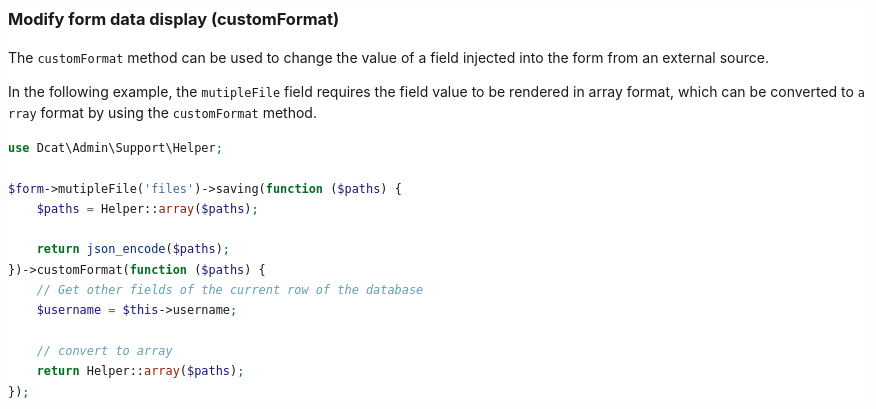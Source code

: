<a name="customFormat"></a>
### Modify form data display (customFormat)
The `customFormat` method can be used to change the value of a field injected into the form from an external source.

In the following example, the `mutipleFile` field requires the field value to be rendered in array format, which can be converted to `array` format by using the `customFormat` method.
```php
use Dcat\Admin\Support\Helper;

$form->mutipleFile('files')->saving(function ($paths) {
    $paths = Helper::array($paths);
    
    return json_encode($paths);
})->customFormat(function ($paths) {
    // Get other fields of the current row of the database
    $username = $this->username;

    // convert to array
    return Helper::array($paths);
});
```

